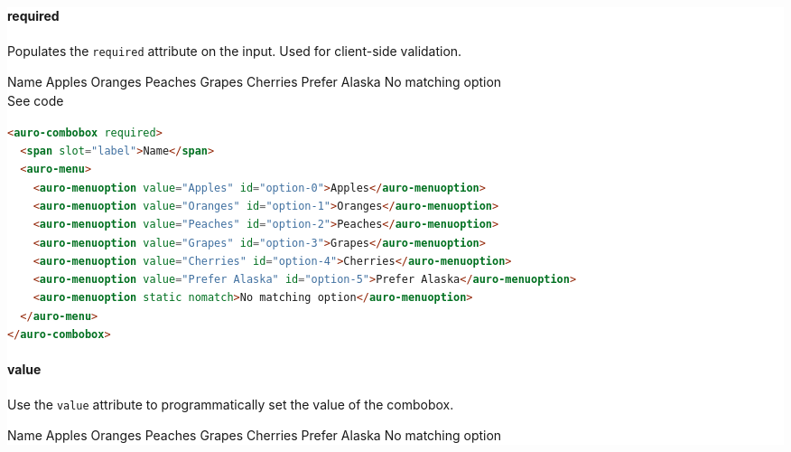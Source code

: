 </auro-accordion>

#### required

Populates the `required` attribute on the input. Used for client-side validation.

<div class="exampleWrapper">
  
  
  <auro-combobox required>
    <span slot="label">Name</span>
    <auro-menu>
      <auro-menuoption value="Apples" id="option-0">Apples</auro-menuoption>
      <auro-menuoption value="Oranges" id="option-1">Oranges</auro-menuoption>
      <auro-menuoption value="Peaches" id="option-2">Peaches</auro-menuoption>
      <auro-menuoption value="Grapes" id="option-3">Grapes</auro-menuoption>
      <auro-menuoption value="Cherries" id="option-4">Cherries</auro-menuoption>
      <auro-menuoption value="Prefer Alaska" id="option-5">Prefer Alaska</auro-menuoption>
      <auro-menuoption static nomatch>No matching option</auro-menuoption>
    </auro-menu>
  </auro-combobox>
  
</div>
<auro-accordion alignRight>
  <span slot="trigger">See code</span>



```html
<auro-combobox required>
  <span slot="label">Name</span>
  <auro-menu>
    <auro-menuoption value="Apples" id="option-0">Apples</auro-menuoption>
    <auro-menuoption value="Oranges" id="option-1">Oranges</auro-menuoption>
    <auro-menuoption value="Peaches" id="option-2">Peaches</auro-menuoption>
    <auro-menuoption value="Grapes" id="option-3">Grapes</auro-menuoption>
    <auro-menuoption value="Cherries" id="option-4">Cherries</auro-menuoption>
    <auro-menuoption value="Prefer Alaska" id="option-5">Prefer Alaska</auro-menuoption>
    <auro-menuoption static nomatch>No matching option</auro-menuoption>
  </auro-menu>
</auro-combobox>
```

</auro-accordion>

#### value

Use the `value` attribute to programmatically set the value of the combobox.

<div class="exampleWrapper">
  
  
  <auro-combobox value="Apples">
    <span slot="label">Name</span>
    <auro-menu>
      <auro-menuoption value="Apples" id="option-0">Apples</auro-menuoption>
      <auro-menuoption value="Oranges" id="option-1">Oranges</auro-menuoption>
      <auro-menuoption value="Peaches" id="option-2">Peaches</auro-menuoption>
      <auro-menuoption value="Grapes" id="option-3">Grapes</auro-menuoption>
      <auro-menuoption value="Cherries" id="option-4">Cherries</auro-menuoption>
      <auro-menuoption value="Prefer Alaska" id="option-5">Prefer Alaska</auro-menuoption>
      <auro-menuoption static nomatch>No matching option</auro-menuoption>
    </auro-menu>
  </auro-combobox>
  